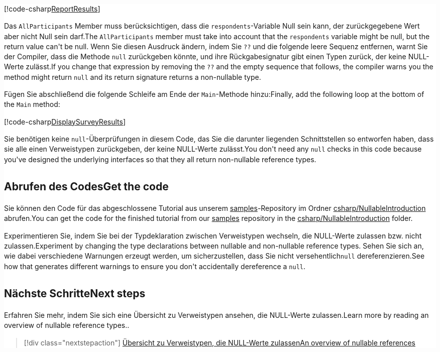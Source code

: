 [!code-csharp[ReportResults](../../../samples/csharp/NullableIntroduction/NullableIntroduction/SurveyRun.cs#RunReport)]

<span data-ttu-id="86311-223">Das `AllParticipants` Member muss berücksichtigen, dass die `respondents`-Variable Null sein kann, der zurückgegebene Wert aber nicht Null sein darf.</span><span class="sxs-lookup"><span data-stu-id="86311-223">The `AllParticipants` member must take into account that the `respondents` variable might be null, but the return value can't be null.</span></span> <span data-ttu-id="86311-224">Wenn Sie diesen Ausdruck ändern, indem Sie `??` und die folgende leere Sequenz entfernen, warnt Sie der Compiler, dass die Methode `null` zurückgeben könnte, und ihre Rückgabesignatur gibt einen Typen zurück, der keine NULL-Werte zulässt.</span><span class="sxs-lookup"><span data-stu-id="86311-224">If you change that expression by removing the `??` and the empty sequence that follows, the compiler warns you the method might return `null` and its return signature returns a non-nullable type.</span></span>

<span data-ttu-id="86311-225">Fügen Sie abschließend die folgende Schleife am Ende der `Main`-Methode hinzu:</span><span class="sxs-lookup"><span data-stu-id="86311-225">Finally, add the following loop at the bottom of the `Main` method:</span></span>

[!code-csharp[DisplaySurveyResults](../../../samples/csharp/NullableIntroduction/NullableIntroduction/Program.cs#WriteAnswers)]

<span data-ttu-id="86311-226">Sie benötigen keine `null`-Überprüfungen in diesem Code, das Sie die darunter liegenden Schnittstellen so entworfen haben, dass sie alle einen Verweistypen zurückgeben, der keine NULL-Werte zulässt.</span><span class="sxs-lookup"><span data-stu-id="86311-226">You don't need any `null` checks in this code because you've designed the underlying interfaces so that they all return non-nullable reference types.</span></span>

## <a name="get-the-code"></a><span data-ttu-id="86311-227">Abrufen des Codes</span><span class="sxs-lookup"><span data-stu-id="86311-227">Get the code</span></span>

<span data-ttu-id="86311-228">Sie können den Code für das abgeschlossene Tutorial aus unserem [samples](https://github.com/dotnet/samples)-Repository im Ordner [csharp/NullableIntroduction](https://github.com/dotnet/samples/tree/master/csharp/NullableIntroduction) abrufen.</span><span class="sxs-lookup"><span data-stu-id="86311-228">You can get the code for the finished tutorial from our [samples](https://github.com/dotnet/samples) repository in the [csharp/NullableIntroduction](https://github.com/dotnet/samples/tree/master/csharp/NullableIntroduction) folder.</span></span>

<span data-ttu-id="86311-229">Experimentieren Sie, indem Sie bei der Typdeklaration zwischen Verweistypen wechseln, die NULL-Werte zulassen bzw. nicht zulassen.</span><span class="sxs-lookup"><span data-stu-id="86311-229">Experiment by changing the type declarations between nullable and non-nullable reference types.</span></span> <span data-ttu-id="86311-230">Sehen Sie sich an, wie dabei verschiedene Warnungen erzeugt werden, um sicherzustellen, dass Sie nicht versehentlich`null` dereferenzieren.</span><span class="sxs-lookup"><span data-stu-id="86311-230">See how that generates different warnings to ensure you don't accidentally dereference a `null`.</span></span>

## <a name="next-steps"></a><span data-ttu-id="86311-231">Nächste Schritte</span><span class="sxs-lookup"><span data-stu-id="86311-231">Next steps</span></span>

<span data-ttu-id="86311-232">Erfahren Sie mehr, indem Sie sich eine Übersicht zu Verweistypen ansehen, die NULL-Werte zulassen.</span><span class="sxs-lookup"><span data-stu-id="86311-232">Learn more by reading an overview of nullable reference types..</span></span>
> [!div class="nextstepaction"]
> [<span data-ttu-id="86311-233"> Übersicht zu Verweistypen, die NULL-Werte zulassen</span><span class="sxs-lookup"><span data-stu-id="86311-233">An overview of nullable references</span></span>](../nullable-references.md)
